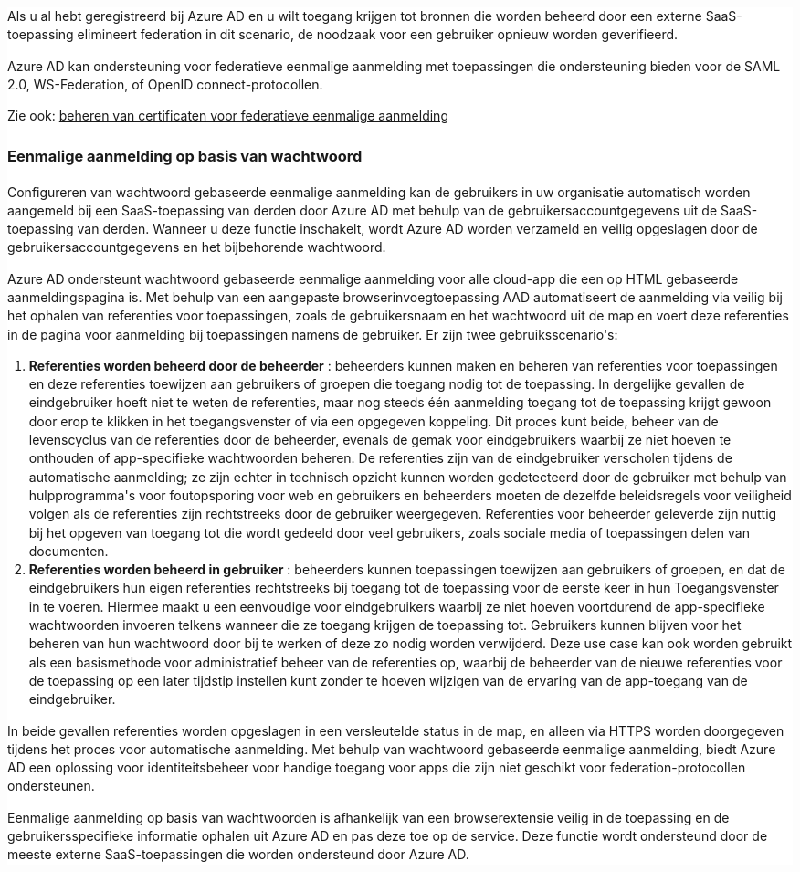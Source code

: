 Als u al hebt geregistreerd bij Azure AD en u wilt toegang krijgen tot bronnen die worden beheerd door een externe SaaS-toepassing elimineert federation in dit scenario, de noodzaak voor een gebruiker opnieuw worden geverifieerd.

Azure AD kan ondersteuning voor federatieve eenmalige aanmelding met toepassingen die ondersteuning bieden voor de SAML 2.0, WS-Federation, of OpenID connect-protocollen.

Zie ook: [beheren van certificaten voor federatieve eenmalige aanmelding](manage-certificates-for-federated-single-sign-on.md)

### <a name="password-based-single-sign-on"></a>Eenmalige aanmelding op basis van wachtwoord
Configureren van wachtwoord gebaseerde eenmalige aanmelding kan de gebruikers in uw organisatie automatisch worden aangemeld bij een SaaS-toepassing van derden door Azure AD met behulp van de gebruikersaccountgegevens uit de SaaS-toepassing van derden. Wanneer u deze functie inschakelt, wordt Azure AD worden verzameld en veilig opgeslagen door de gebruikersaccountgegevens en het bijbehorende wachtwoord.

Azure AD ondersteunt wachtwoord gebaseerde eenmalige aanmelding voor alle cloud-app die een op HTML gebaseerde aanmeldingspagina is. Met behulp van een aangepaste browserinvoegtoepassing AAD automatiseert de aanmelding via veilig bij het ophalen van referenties voor toepassingen, zoals de gebruikersnaam en het wachtwoord uit de map en voert deze referenties in de pagina voor aanmelding bij toepassingen namens de gebruiker. Er zijn twee gebruiksscenario's:

1. **Referenties worden beheerd door de beheerder** : beheerders kunnen maken en beheren van referenties voor toepassingen en deze referenties toewijzen aan gebruikers of groepen die toegang nodig tot de toepassing. In dergelijke gevallen de eindgebruiker hoeft niet te weten de referenties, maar nog steeds één aanmelding toegang tot de toepassing krijgt gewoon door erop te klikken in het toegangsvenster of via een opgegeven koppeling. Dit proces kunt beide, beheer van de levenscyclus van de referenties door de beheerder, evenals de gemak voor eindgebruikers waarbij ze niet hoeven te onthouden of app-specifieke wachtwoorden beheren. De referenties zijn van de eindgebruiker verscholen tijdens de automatische aanmelding; ze zijn echter in technisch opzicht kunnen worden gedetecteerd door de gebruiker met behulp van hulpprogramma's voor foutopsporing voor web en gebruikers en beheerders moeten de dezelfde beleidsregels voor veiligheid volgen als de referenties zijn rechtstreeks door de gebruiker weergegeven. Referenties voor beheerder geleverde zijn nuttig bij het opgeven van toegang tot die wordt gedeeld door veel gebruikers, zoals sociale media of toepassingen delen van documenten.
2. **Referenties worden beheerd in gebruiker** : beheerders kunnen toepassingen toewijzen aan gebruikers of groepen, en dat de eindgebruikers hun eigen referenties rechtstreeks bij toegang tot de toepassing voor de eerste keer in hun Toegangsvenster in te voeren. Hiermee maakt u een eenvoudige voor eindgebruikers waarbij ze niet hoeven voortdurend de app-specifieke wachtwoorden invoeren telkens wanneer die ze toegang krijgen de toepassing tot. Gebruikers kunnen blijven voor het beheren van hun wachtwoord door bij te werken of deze zo nodig worden verwijderd. Deze use case kan ook worden gebruikt als een basismethode voor administratief beheer van de referenties op, waarbij de beheerder van de nieuwe referenties voor de toepassing op een later tijdstip instellen kunt zonder te hoeven wijzigen van de ervaring van de app-toegang van de eindgebruiker.

In beide gevallen referenties worden opgeslagen in een versleutelde status in de map, en alleen via HTTPS worden doorgegeven tijdens het proces voor automatische aanmelding. Met behulp van wachtwoord gebaseerde eenmalige aanmelding, biedt Azure AD een oplossing voor identiteitsbeheer voor handige toegang voor apps die zijn niet geschikt voor federation-protocollen ondersteunen.

Eenmalige aanmelding op basis van wachtwoorden is afhankelijk van een browserextensie veilig in de toepassing en de gebruikersspecifieke informatie ophalen uit Azure AD en pas deze toe op de service. Deze functie wordt ondersteund door de meeste externe SaaS-toepassingen die worden ondersteund door Azure AD.
